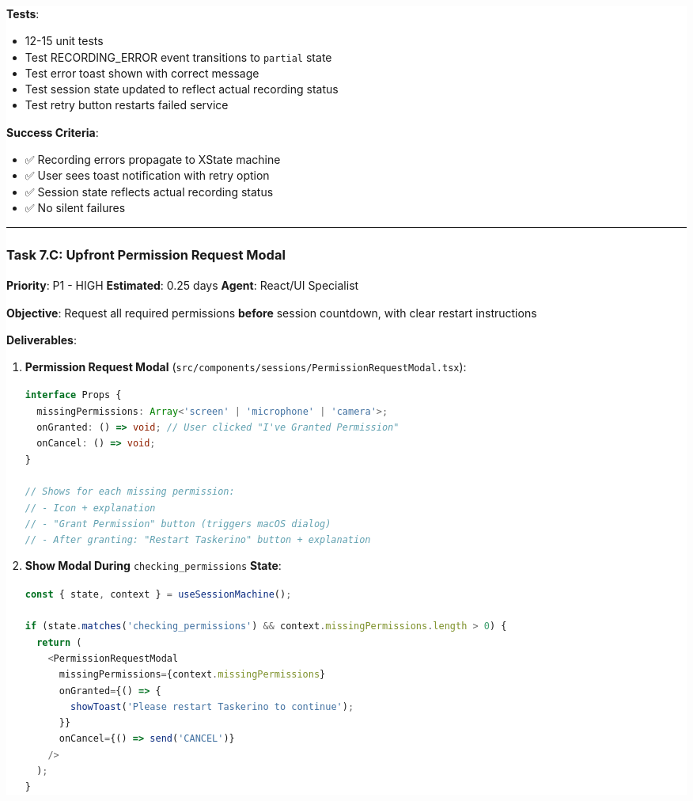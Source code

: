 **Tests**:
- 12-15 unit tests
- Test RECORDING_ERROR event transitions to `partial` state
- Test error toast shown with correct message
- Test session state updated to reflect actual recording status
- Test retry button restarts failed service

**Success Criteria**:
- ✅ Recording errors propagate to XState machine
- ✅ User sees toast notification with retry option
- ✅ Session state reflects actual recording status
- ✅ No silent failures

---

### Task 7.C: Upfront Permission Request Modal
**Priority**: P1 - HIGH
**Estimated**: 0.25 days
**Agent**: React/UI Specialist

**Objective**: Request all required permissions **before** session countdown, with clear restart instructions

**Deliverables**:

1. **Permission Request Modal** (`src/components/sessions/PermissionRequestModal.tsx`):
   ```typescript
   interface Props {
     missingPermissions: Array<'screen' | 'microphone' | 'camera'>;
     onGranted: () => void; // User clicked "I've Granted Permission"
     onCancel: () => void;
   }

   // Shows for each missing permission:
   // - Icon + explanation
   // - "Grant Permission" button (triggers macOS dialog)
   // - After granting: "Restart Taskerino" button + explanation
   ```

2. **Show Modal During** `checking_permissions` **State**:
   ```typescript
   const { state, context } = useSessionMachine();

   if (state.matches('checking_permissions') && context.missingPermissions.length > 0) {
     return (
       <PermissionRequestModal
         missingPermissions={context.missingPermissions}
         onGranted={() => {
           showToast('Please restart Taskerino to continue');
         }}
         onCancel={() => send('CANCEL')}
       />
     );
   }
   ```

